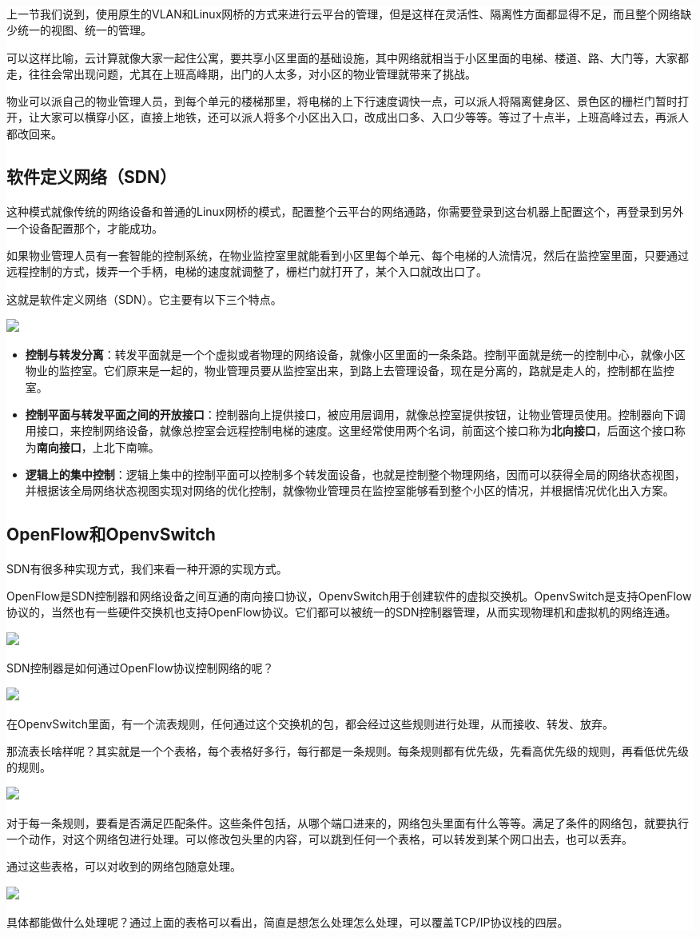 上一节我们说到，使用原生的VLAN和Linux网桥的方式来进行云平台的管理，但是这样在灵活性、隔离性方面都显得不足，而且整个网络缺少统一的视图、统一的管理。

可以这样比喻，云计算就像大家一起住公寓，要共享小区里面的基础设施，其中网络就相当于小区里面的电梯、楼道、路、大门等，大家都走，往往会常出现问题，尤其在上班高峰期，出门的人太多，对小区的物业管理就带来了挑战。

物业可以派自己的物业管理人员，到每个单元的楼梯那里，将电梯的上下行速度调快一点，可以派人将隔离健身区、景色区的栅栏门暂时打开，让大家可以横穿小区，直接上地铁，还可以派人将多个小区出入口，改成出口多、入口少等等。等过了十点半，上班高峰过去，再派人都改回来。

软件定义网络（SDN）
-----------

这种模式就像传统的网络设备和普通的Linux网桥的模式，配置整个云平台的网络通路，你需要登录到这台机器上配置这个，再登录到另外一个设备配置那个，才能成功。

如果物业管理人员有一套智能的控制系统，在物业监控室里就能看到小区里每个单元、每个电梯的人流情况，然后在监控室里面，只要通过远程控制的方式，拨弄一个手柄，电梯的速度就调整了，栅栏门就打开了，某个入口就改出口了。

这就是软件定义网络（SDN）。它主要有以下三个特点。

![](https://static001.geekbang.org/resource/image/34/f9/346fe3b3dbe1024e7119ec4ffa9377f9.jpg)

*   **控制与转发分离**：转发平面就是一个个虚拟或者物理的网络设备，就像小区里面的一条条路。控制平面就是统一的控制中心，就像小区物业的监控室。它们原来是一起的，物业管理员要从监控室出来，到路上去管理设备，现在是分离的，路就是走人的，控制都在监控室。
    
*   **控制平面与转发平面之间的开放接口**：控制器向上提供接口，被应用层调用，就像总控室提供按钮，让物业管理员使用。控制器向下调用接口，来控制网络设备，就像总控室会远程控制电梯的速度。这里经常使用两个名词，前面这个接口称为**北向接口**，后面这个接口称为**南向接口**，上北下南嘛。
    
*   **逻辑上的集中控制**：逻辑上集中的控制平面可以控制多个转发面设备，也就是控制整个物理网络，因而可以获得全局的网络状态视图，并根据该全局网络状态视图实现对网络的优化控制，就像物业管理员在监控室能够看到整个小区的情况，并根据情况优化出入方案。
    

OpenFlow和OpenvSwitch
--------------------

SDN有很多种实现方式，我们来看一种开源的实现方式。

OpenFlow是SDN控制器和网络设备之间互通的南向接口协议，OpenvSwitch用于创建软件的虚拟交换机。OpenvSwitch是支持OpenFlow协议的，当然也有一些硬件交换机也支持OpenFlow协议。它们都可以被统一的SDN控制器管理，从而实现物理机和虚拟机的网络连通。

![](https://static001.geekbang.org/resource/image/38/d0/383710afd8e2b7e99ba8ccfef69c02d0.jpg)

SDN控制器是如何通过OpenFlow协议控制网络的呢？

![](https://static001.geekbang.org/resource/image/ed/f7/ed8939e33728c6118db3c0283b1dbdf7.jpg)

在OpenvSwitch里面，有一个流表规则，任何通过这个交换机的包，都会经过这些规则进行处理，从而接收、转发、放弃。

那流表长啥样呢？其实就是一个个表格，每个表格好多行，每行都是一条规则。每条规则都有优先级，先看高优先级的规则，再看低优先级的规则。

![](https://static001.geekbang.org/resource/image/91/77/91a7f011885ec48ca57d61940b748477.jpg)

对于每一条规则，要看是否满足匹配条件。这些条件包括，从哪个端口进来的，网络包头里面有什么等等。满足了条件的网络包，就要执行一个动作，对这个网络包进行处理。可以修改包头里的内容，可以跳到任何一个表格，可以转发到某个网口出去，也可以丢弃。

通过这些表格，可以对收到的网络包随意处理。

![](https://static001.geekbang.org/resource/image/34/22/342ac21bda24e20d8d78f47ca8415a22.jpg)

具体都能做什么处理呢？通过上面的表格可以看出，简直是想怎么处理怎么处理，可以覆盖TCP/IP协议栈的四层。
